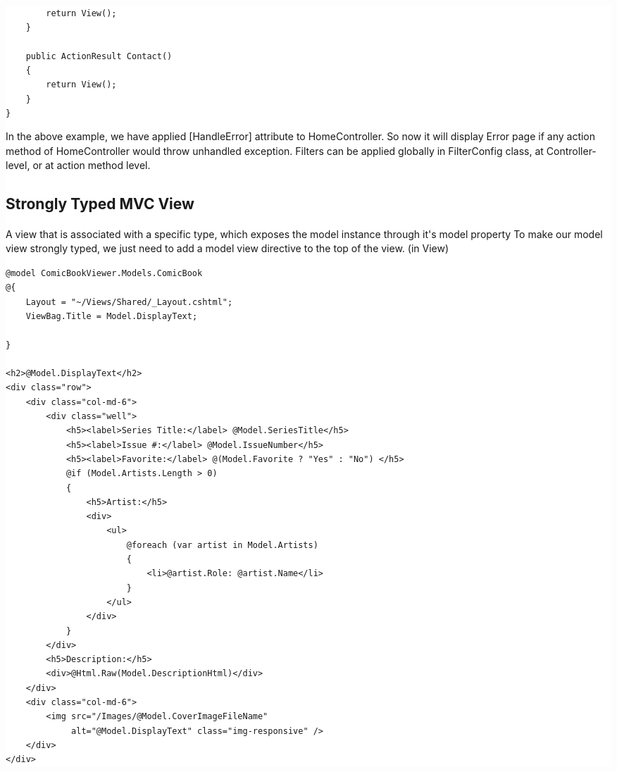 ```Csharp
        return View();
    }

    public ActionResult Contact()
    {
        return View();
    }        
}
```
In the above example, we have applied [HandleError] attribute to HomeController. So now it will display Error page if any action method of HomeController would throw unhandled exception. 
Filters can be applied globally in FilterConfig class, at Controller-level, or at action method level.



## Strongly Typed MVC View
A view that is associated with a specific type, which exposes the model instance through it's model property
To make our model view strongly typed, we just need to add a model view directive to the top of the view. 
(in View)
```CSharp
@model ComicBookViewer.Models.ComicBook
@{
    Layout = "~/Views/Shared/_Layout.cshtml";
    ViewBag.Title = Model.DisplayText;

}

<h2>@Model.DisplayText</h2>
<div class="row">
    <div class="col-md-6">
        <div class="well">
            <h5><label>Series Title:</label> @Model.SeriesTitle</h5>
            <h5><label>Issue #:</label> @Model.IssueNumber</h5>
            <h5><label>Favorite:</label> @(Model.Favorite ? "Yes" : "No") </h5>
            @if (Model.Artists.Length > 0)
            {
                <h5>Artist:</h5>
                <div>
                    <ul>
                        @foreach (var artist in Model.Artists)
                        {
                            <li>@artist.Role: @artist.Name</li>
                        }
                    </ul>
                </div>
            }
        </div>
        <h5>Description:</h5>
        <div>@Html.Raw(Model.DescriptionHtml)</div>
    </div>
    <div class="col-md-6">
        <img src="/Images/@Model.CoverImageFileName"
             alt="@Model.DisplayText" class="img-responsive" />
    </div>
</div>
```
